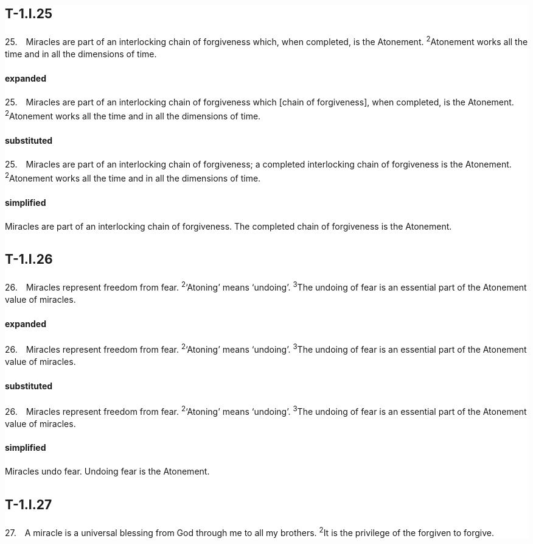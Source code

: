 ## T-1.I.25

<p class=fip id=p25>
25.&emsp;Miracles are part of an interlocking chain of forgiveness which, when completed, is the Atonement. 
<sup>2</sup>Atonement works all the time and in all the dimensions of time.
</p>

#### expanded

25.&emsp;Miracles are part of an interlocking chain of forgiveness which [chain of forgiveness], when completed, is the Atonement. 
<sup>2</sup>Atonement works all the time and in all the dimensions of time.

#### substituted

25.&emsp;Miracles are part of an interlocking chain of forgiveness; a completed interlocking chain of forgiveness is the Atonement. 
<sup>2</sup>Atonement works all the time and in all the dimensions of time.

#### simplified

Miracles are part of an interlocking chain of forgiveness. The completed chain of forgiveness is the Atonement.

## T-1.I.26

<p class=fip id=p26>
26.&emsp;Miracles represent freedom from fear. 
<sup>2</sup>‘Atoning’ means ‘undoing’. 
<sup>3</sup>The undoing of fear is an essential part of the Atonement value of miracles.
</p>

#### expanded

26.&emsp;Miracles represent freedom from fear. 
<sup>2</sup>‘Atoning’ means ‘undoing’. 
<sup>3</sup>The undoing of fear is an essential part of the Atonement value of miracles.

#### substituted

26.&emsp;Miracles represent freedom from fear. 
<sup>2</sup>‘Atoning’ means ‘undoing’. 
<sup>3</sup>The undoing of fear is an essential part of the Atonement value of miracles.

#### simplified

Miracles undo fear. Undoing fear is the Atonement.



## T-1.I.27

<p class=fip id=p27>
27.&emsp;A miracle is a universal blessing from God through me to all my brothers. 
<sup>2</sup>It is the privilege of the forgiven to forgive.
</p>
